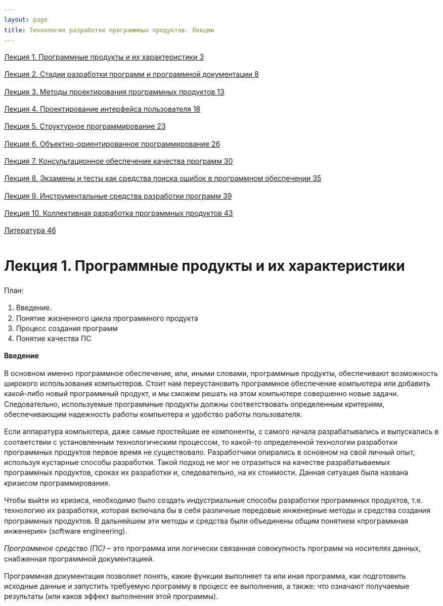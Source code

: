 ```yaml
---
layout: page
title: Технология разработки программных продуктов. Лекции
---
```


<p><a href="#_Toc454873021">Лекция 1. Программные продукты и их характеристики 3</a></p>
<p><a href="#_Toc454873022">Лекция 2. Стадии разработки программ и программной документации 8</a></p>
<p><a href="#_Toc454873023">Лекция 3. Методы проектирования программных продуктов 13</a></p>
<p><a href="#_Toc454873024">Лекция 4. Проектирование интерфейса пользователя 18</a></p>
<p><a href="#_Toc454873025">Лекция 5. Структурное программирование 23</a></p>
<p><a href="#_Toc454873026">Лекция 6. Объектно-ориентированное программирование 26</a></p>
<p><a href="#_Toc454873027">Лекция 7. Консультационное обеспечение качества программ 30</a></p>
<p><a href="#_Toc454873028">Лекция 8. Экзамены и тесты как средства поиска ошибок в программном обеспечении 35</a></p>
<p><a href="#_Toc454873029">Лекция 9. Инструментальные средства разработки программ 39</a></p>
<p><a href="#_Toc454873030">Лекция 10. Коллективная разработка программных продуктов 43</a></p>
<p><a href="#_Toc454873031">Литература 46</a></p>
<h1><a id="_Toc454873021"></a>Лекция 1. Программные продукты и их характеристики</h1>
<p>План:</p>
<ol>
	<li>Введение.</li>
	<li>Понятие жизненного цикла программного продукта</li>
	<li>Процесс создания программ</li>
	<li>Понятие качества ПС</li>
</ol>
<p><strong>Введение</strong></p>
<p>В основном именно программное обеспечение, или, иными словами, программные продукты, обеспечивают возможность
	широкого использования компьютеров. Стоит нам переустановить программное обеспечение компьютера или добавить
	какой-либо новый программный продукт, и мы сможем решать на этом компьютере совершенно новые задачи. Следовательно,
	используемые программные продукты должны соответствовать определенным критериям, обеспечивающим надежность работы
	компьютера и удобство работы пользователя.</p>
<p>Если аппаратура компьютера, даже самые простейшие ее компоненты, с самого начала разрабатывались и выпускались в
	соответствии с установленным технологическим процессом, то какой-то определенной технологии разработки программных
	продуктов первое время не существовало. Разработчики опирались в основном на свой личный опыт, используя кустарные
	способы разработки. Такой подход не мог не отразиться на качестве разрабатываемых программных продуктов, сроках их
	разработки и, следовательно, на их стоимости. Данная ситуация была названа кризисом программирования.</p>
<p>Чтобы выйти из кризиса, необходимо было создать индустриальные способы разработки программных продуктов, т.е.
	технологию их разработки, которая включала бы в себя различные передовые инженерные методы и средства создания
	программных продуктов. В дальнейшем эти методы и средства были объединены общим понятием «программная инженерия»
	(software engineering).</p>
<p><em>Программное средство (ПС) –</em> это программа или логически связанная совокупность программ на носителях данных,
	снабженная программной документацией.</p>
<p>Программная документация позволяет понять, какие функции выполняет та или иная программа, как подготовить исходные
	данные и запустить требуемую программу в процесс ее выполнения, а также: что означают получаемые результаты (или
	каков эффект выполнения этой программы). </p>